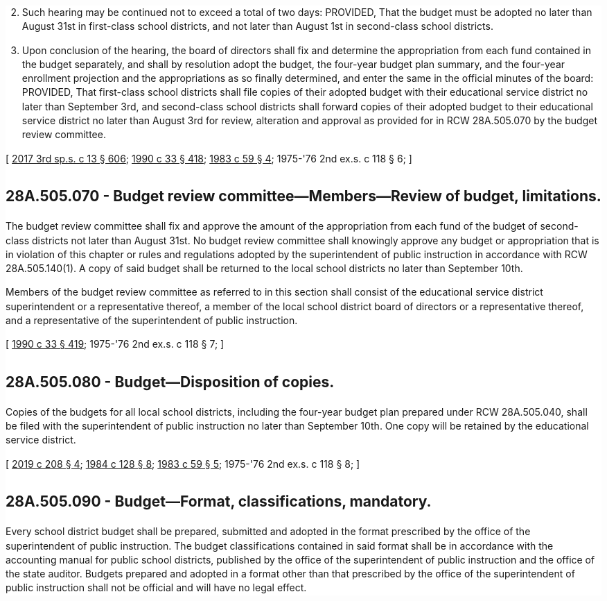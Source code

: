 2. Such hearing may be continued not to exceed a total of two days: PROVIDED, That the budget must be adopted no later than August 31st in first-class school districts, and not later than August 1st in second-class school districts.

3. Upon conclusion of the hearing, the board of directors shall fix and determine the appropriation from each fund contained in the budget separately, and shall by resolution adopt the budget, the four-year budget plan summary, and the four-year enrollment projection and the appropriations as so finally determined, and enter the same in the official minutes of the board: PROVIDED, That first-class school districts shall file copies of their adopted budget with their educational service district no later than September 3rd, and second-class school districts shall forward copies of their adopted budget to their educational service district no later than August 3rd for review, alteration and approval as provided for in RCW 28A.505.070 by the budget review committee.

\[ [2017 3rd sp.s. c 13 § 606](http://lawfilesext.leg.wa.gov/biennium/2017-18/Pdf/Bills/Session%20Laws/House/2242.SL.pdf?cite=2017%203rd%20sp.s.%20c%2013%20§%20606); [1990 c 33 § 418](http://leg.wa.gov/CodeReviser/documents/sessionlaw/1990c33.pdf?cite=1990%20c%2033%20§%20418); [1983 c 59 § 4](http://leg.wa.gov/CodeReviser/documents/sessionlaw/1983c59.pdf?cite=1983%20c%2059%20§%204); 1975-'76 2nd ex.s. c 118 § 6; \]

## 28A.505.070 - Budget review committee—Members—Review of budget, limitations.
The budget review committee shall fix and approve the amount of the appropriation from each fund of the budget of second-class districts not later than August 31st. No budget review committee shall knowingly approve any budget or appropriation that is in violation of this chapter or rules and regulations adopted by the superintendent of public instruction in accordance with RCW 28A.505.140(1). A copy of said budget shall be returned to the local school districts no later than September 10th.

Members of the budget review committee as referred to in this section shall consist of the educational service district superintendent or a representative thereof, a member of the local school district board of directors or a representative thereof, and a representative of the superintendent of public instruction.

\[ [1990 c 33 § 419](http://leg.wa.gov/CodeReviser/documents/sessionlaw/1990c33.pdf?cite=1990%20c%2033%20§%20419); 1975-'76 2nd ex.s. c 118 § 7; \]

## 28A.505.080 - Budget—Disposition of copies.
Copies of the budgets for all local school districts, including the four-year budget plan prepared under RCW 28A.505.040, shall be filed with the superintendent of public instruction no later than September 10th. One copy will be retained by the educational service district.

\[ [2019 c 208 § 4](http://lawfilesext.leg.wa.gov/biennium/2019-20/Pdf/Bills/Session%20Laws/House/1151-S.SL.pdf?cite=2019%20c%20208%20§%204); [1984 c 128 § 8](http://leg.wa.gov/CodeReviser/documents/sessionlaw/1984c128.pdf?cite=1984%20c%20128%20§%208); [1983 c 59 § 5](http://leg.wa.gov/CodeReviser/documents/sessionlaw/1983c59.pdf?cite=1983%20c%2059%20§%205); 1975-'76 2nd ex.s. c 118 § 8; \]

## 28A.505.090 - Budget—Format, classifications, mandatory.
Every school district budget shall be prepared, submitted and adopted in the format prescribed by the office of the superintendent of public instruction. The budget classifications contained in said format shall be in accordance with the accounting manual for public school districts, published by the office of the superintendent of public instruction and the office of the state auditor. Budgets prepared and adopted in a format other than that prescribed by the office of the superintendent of public instruction shall not be official and will have no legal effect.
